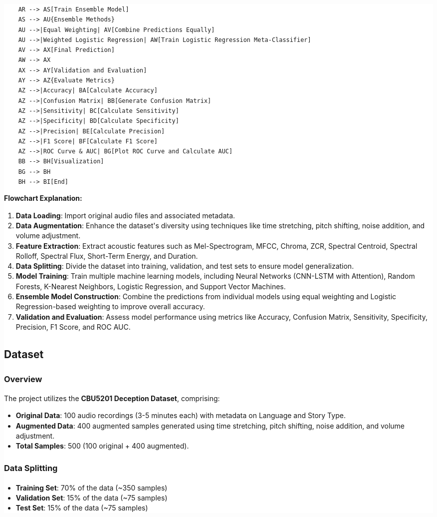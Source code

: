 ```mermaid
    AR --> AS[Train Ensemble Model]
    AS --> AU{Ensemble Methods}
    AU -->|Equal Weighting| AV[Combine Predictions Equally]
    AU -->|Weighted Logistic Regression| AW[Train Logistic Regression Meta-Classifier]
    AV --> AX[Final Prediction]
    AW --> AX
    AX --> AY[Validation and Evaluation]
    AY --> AZ{Evaluate Metrics}
    AZ -->|Accuracy| BA[Calculate Accuracy]
    AZ -->|Confusion Matrix| BB[Generate Confusion Matrix]
    AZ -->|Sensitivity| BC[Calculate Sensitivity]
    AZ -->|Specificity| BD[Calculate Specificity]
    AZ -->|Precision| BE[Calculate Precision]
    AZ -->|F1 Score| BF[Calculate F1 Score]
    AZ -->|ROC Curve & AUC| BG[Plot ROC Curve and Calculate AUC]
    BB --> BH[Visualization]
    BG --> BH
    BH --> BI[End]
```

**Flowchart Explanation:**

1. **Data Loading**: Import original audio files and associated metadata.
2. **Data Augmentation**: Enhance the dataset's diversity using techniques like time stretching, pitch shifting, noise addition, and volume adjustment.
3. **Feature Extraction**: Extract acoustic features such as Mel-Spectrogram, MFCC, Chroma, ZCR, Spectral Centroid, Spectral Rolloff, Spectral Flux, Short-Term Energy, and Duration.
4. **Data Splitting**: Divide the dataset into training, validation, and test sets to ensure model generalization.
5. **Model Training**: Train multiple machine learning models, including Neural Networks (CNN-LSTM with Attention), Random Forests, K-Nearest Neighbors, Logistic Regression, and Support Vector Machines.
6. **Ensemble Model Construction**: Combine the predictions from individual models using equal weighting and Logistic Regression-based weighting to improve overall accuracy.
7. **Validation and Evaluation**: Assess model performance using metrics like Accuracy, Confusion Matrix, Sensitivity, Specificity, Precision, F1 Score, and ROC AUC.

## Dataset

### Overview

The project utilizes the **CBU5201 Deception Dataset**, comprising:

- **Original Data**: 100 audio recordings (3-5 minutes each) with metadata on Language and Story Type.
- **Augmented Data**: 400 augmented samples generated using time stretching, pitch shifting, noise addition, and volume adjustment.
- **Total Samples**: 500 (100 original + 400 augmented).

### Data Splitting

- **Training Set**: 70% of the data (~350 samples)
- **Validation Set**: 15% of the data (~75 samples)
- **Test Set**: 15% of the data (~75 samples)
